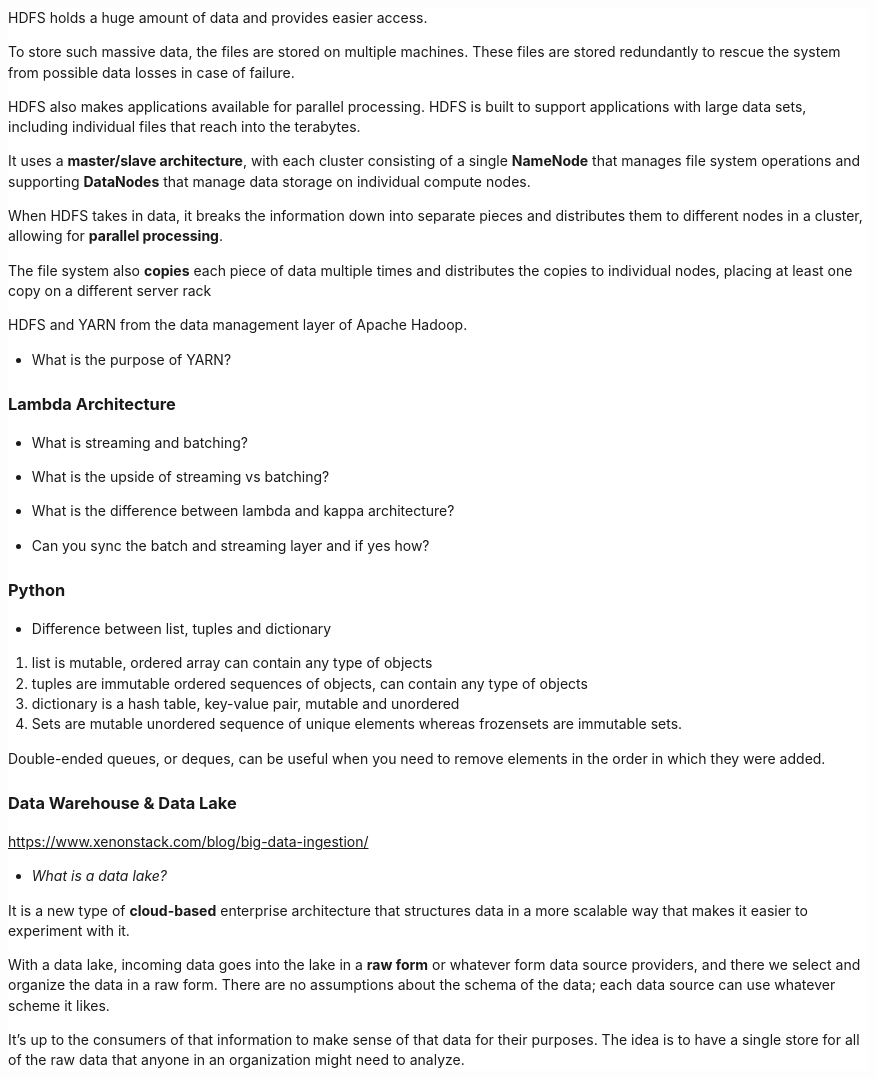 HDFS holds a huge amount of data and provides easier access.

To store such massive data, the files are stored on multiple machines. These files are stored redundantly to rescue the system from possible data losses in case of failure.

HDFS also makes applications available for parallel processing. HDFS is built to support applications with large data sets, including individual files that reach into the terabytes.

It uses a **master/slave architecture**, with each cluster consisting of a single **NameNode** that manages file system operations and supporting **DataNodes** that manage data storage on individual compute nodes.

When HDFS takes in data, it breaks the information down into separate pieces and distributes them to different nodes in a cluster, allowing for **parallel processing**.

The file system also **copies** each piece of data multiple times and distributes the copies to individual nodes, placing at least one copy on a different server rack

HDFS and YARN from the data management layer of Apache Hadoop.

-   What is the purpose of YARN?

### Lambda Architecture

-   What is streaming and batching?

-   What is the upside of streaming vs batching?

-   What is the difference between lambda and kappa architecture?

-   Can you sync the batch and streaming layer and if yes how?

### Python

-   Difference between list, tuples and dictionary
1. list is mutable, ordered array can contain any type of objects
2. tuples are immutable ordered sequences of objects, can contain any type of objects
3. dictionary is a hash table, key-value pair, mutable and unordered
4. Sets are mutable unordered sequence of unique elements whereas frozensets are immutable sets.


Double-ended queues, or deques, can be useful when you need to remove elements in the order in which they were added.
### Data Warehouse & Data Lake
https://www.xenonstack.com/blog/big-data-ingestion/

-   *What is a data lake?*

It is a new type of **cloud-based** enterprise architecture that structures data in a more scalable way that makes it easier to experiment with it.

With a data lake, incoming data goes into the lake in a **raw form** or whatever form data source providers, and there we select and organize the data in a raw form. There are no assumptions about the schema of the data; each data source can use whatever scheme it likes.

It’s up to the consumers of that information to make sense of that data for their purposes. The idea is to have a single store for all of the raw data that anyone in an organization might need to analyze.
